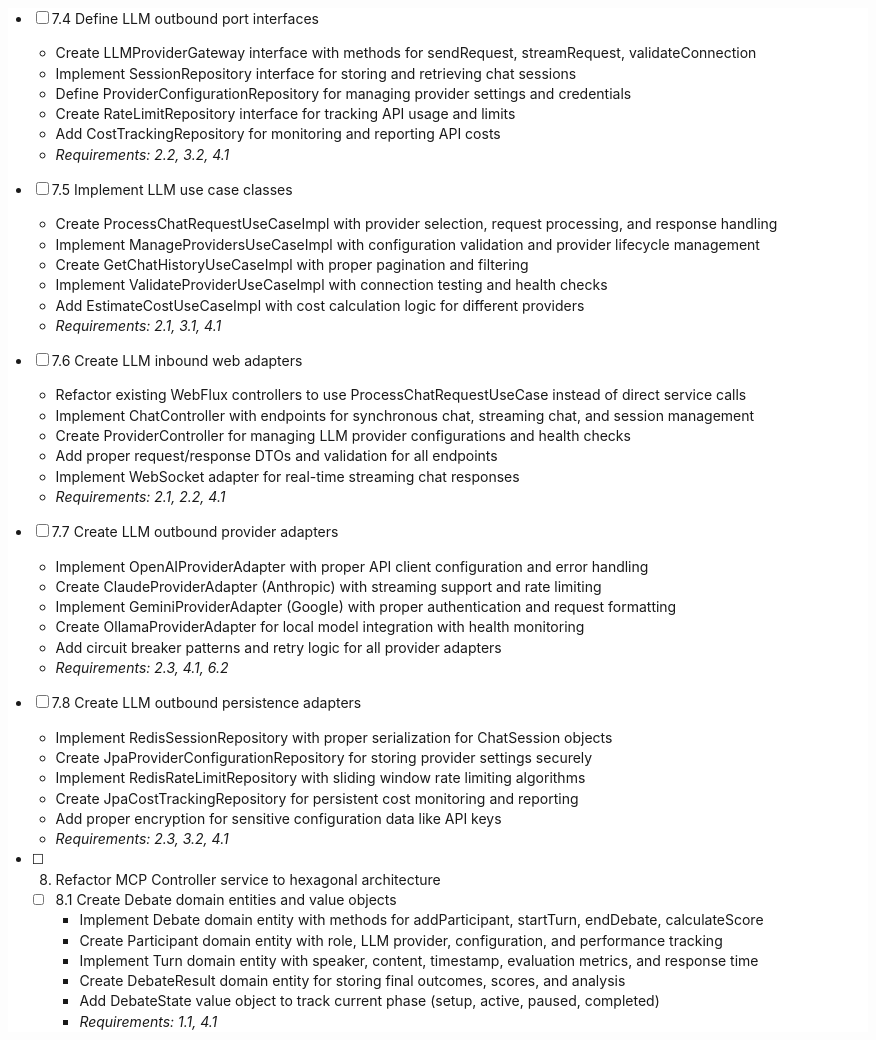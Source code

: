   - [ ] 7.4 Define LLM outbound port interfaces
    - Create LLMProviderGateway interface with methods for sendRequest, streamRequest, validateConnection
    - Implement SessionRepository interface for storing and retrieving chat sessions
    - Define ProviderConfigurationRepository for managing provider settings and credentials
    - Create RateLimitRepository interface for tracking API usage and limits
    - Add CostTrackingRepository for monitoring and reporting API costs
    - _Requirements: 2.2, 3.2, 4.1_

  - [ ] 7.5 Implement LLM use case classes
    - Create ProcessChatRequestUseCaseImpl with provider selection, request processing, and response handling
    - Implement ManageProvidersUseCaseImpl with configuration validation and provider lifecycle management
    - Create GetChatHistoryUseCaseImpl with proper pagination and filtering
    - Implement ValidateProviderUseCaseImpl with connection testing and health checks
    - Add EstimateCostUseCaseImpl with cost calculation logic for different providers
    - _Requirements: 2.1, 3.1, 4.1_

  - [ ] 7.6 Create LLM inbound web adapters
    - Refactor existing WebFlux controllers to use ProcessChatRequestUseCase instead of direct service calls
    - Implement ChatController with endpoints for synchronous chat, streaming chat, and session management
    - Create ProviderController for managing LLM provider configurations and health checks
    - Add proper request/response DTOs and validation for all endpoints
    - Implement WebSocket adapter for real-time streaming chat responses
    - _Requirements: 2.1, 2.2, 4.1_

  - [ ] 7.7 Create LLM outbound provider adapters
    - Implement OpenAIProviderAdapter with proper API client configuration and error handling
    - Create ClaudeProviderAdapter (Anthropic) with streaming support and rate limiting
    - Implement GeminiProviderAdapter (Google) with proper authentication and request formatting
    - Create OllamaProviderAdapter for local model integration with health monitoring
    - Add circuit breaker patterns and retry logic for all provider adapters
    - _Requirements: 2.3, 4.1, 6.2_

  - [ ] 7.8 Create LLM outbound persistence adapters
    - Implement RedisSessionRepository with proper serialization for ChatSession objects
    - Create JpaProviderConfigurationRepository for storing provider settings securely
    - Implement RedisRateLimitRepository with sliding window rate limiting algorithms
    - Create JpaCostTrackingRepository for persistent cost monitoring and reporting
    - Add proper encryption for sensitive configuration data like API keys
    - _Requirements: 2.3, 3.2, 4.1_

- [ ] 8. Refactor MCP Controller service to hexagonal architecture
  - [ ] 8.1 Create Debate domain entities and value objects
    - Implement Debate domain entity with methods for addParticipant, startTurn, endDebate, calculateScore
    - Create Participant domain entity with role, LLM provider, configuration, and performance tracking
    - Implement Turn domain entity with speaker, content, timestamp, evaluation metrics, and response time
    - Create DebateResult domain entity for storing final outcomes, scores, and analysis
    - Add DebateState value object to track current phase (setup, active, paused, completed)
    - _Requirements: 1.1, 4.1_

